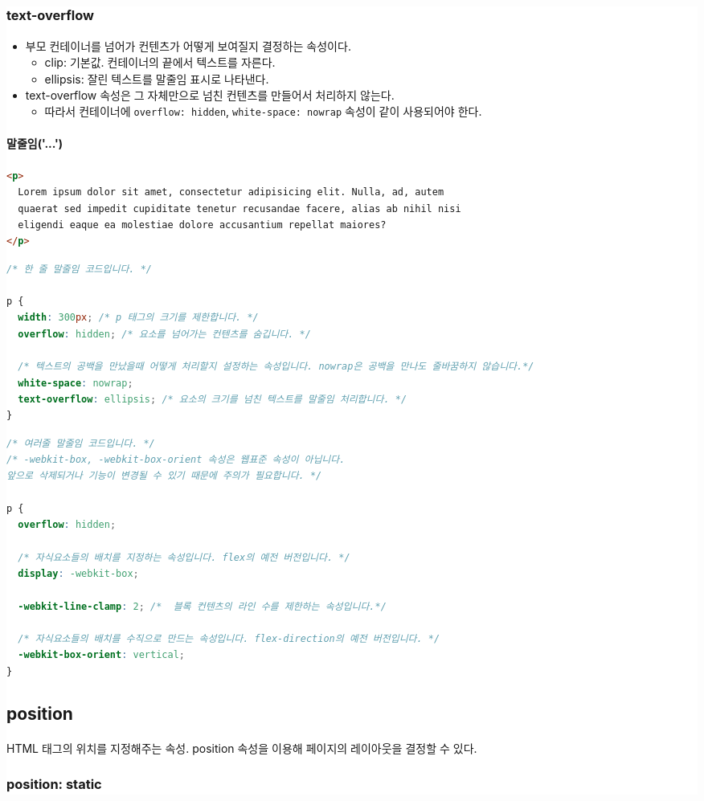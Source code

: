 ### text-overflow

- 부모 컨테이너를 넘어가 컨텐츠가 어떻게 보여질지 결정하는 속성이다.
  - clip: 기본값. 컨테이너의 끝에서 텍스트를 자른다.
  - ellipsis: 잘린 텍스트를 말줄임 표시로 나타낸다.
- text-overflow 속성은 그 자체만으로 넘친 컨텐츠를 만들어서 처리하지 않는다.
  - 따라서 컨테이너에 `overflow: hidden`, `white-space: nowrap` 속성이 같이 사용되어야 한다.

#### 말줄임('...')

```html
<p>
  Lorem ipsum dolor sit amet, consectetur adipisicing elit. Nulla, ad, autem
  quaerat sed impedit cupiditate tenetur recusandae facere, alias ab nihil nisi
  eligendi eaque ea molestiae dolore accusantium repellat maiores?
</p>
```

```css
/* 한 줄 말줄임 코드입니다. */

p {
  width: 300px; /* p 태그의 크기를 제한합니다. */
  overflow: hidden; /* 요소를 넘어가는 컨텐츠를 숨깁니다. */

  /* 텍스트의 공백을 만났을때 어떻게 처리할지 설정하는 속성입니다. nowrap은 공백을 만나도 줄바꿈하지 않습니다.*/
  white-space: nowrap;
  text-overflow: ellipsis; /* 요소의 크기를 넘친 텍스트를 말줄임 처리합니다. */
}
```

```css
/* 여러줄 말줄임 코드입니다. */
/* -webkit-box, -webkit-box-orient 속성은 웹표준 속성이 아닙니다. 
앞으로 삭제되거나 기능이 변경될 수 있기 때문에 주의가 필요합니다. */

p {
  overflow: hidden;

  /* 자식요소들의 배치를 지정하는 속성입니다. flex의 예전 버전입니다. */
  display: -webkit-box;

  -webkit-line-clamp: 2; /*  블록 컨텐츠의 라인 수를 제한하는 속성입니다.*/

  /* 자식요소들의 배치를 수직으로 만드는 속성입니다. flex-direction의 예전 버전입니다. */
  -webkit-box-orient: vertical;
}
```

## position

HTML 태그의 위치를 지정해주는 속성. position 속성을 이용해 페이지의 레이아웃을 결정할 수 있다.

### position: static
